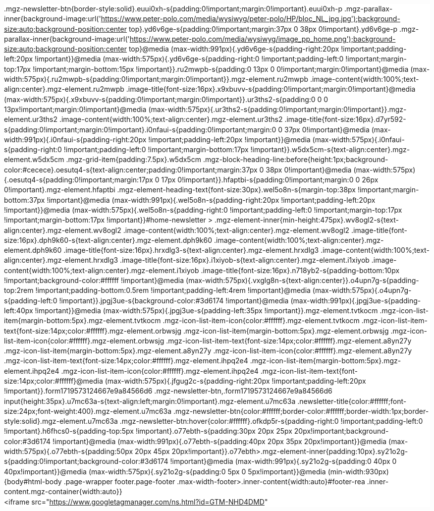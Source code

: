.mgz-newsletter-btn{border-style:solid}.euui0xh-s{padding:0!important;margin:0!important}.euui0xh-p .mgz-parallax-inner{background-image:url('https://www.peter-polo.com/media/wysiwyg/peter-polo/HP/bloc_NL_jpg.jpg');background-size:auto;background-position:center top}.yd6v6ge-s{padding:0!important;margin:37px 0 38px 0!important}.yd6v6ge-p .mgz-parallax-inner{background-image:url('https://www.peter-polo.com/media/wysiwyg/image_pp_home.png');background-size:auto;background-position:center top}@media (max-width:991px){.yd6v6ge-s{padding-right:20px !important;padding-left:20px !important}}@media (max-width:575px){.yd6v6ge-s{padding-right:0 !important;padding-left:0 !important;margin-top:17px !important;margin-bottom:15px !important}}.ru2mwpb-s{padding:0 13px 0 0!important;margin:0!important}@media (max-width:575px){.ru2mwpb-s{padding:0!important;margin:0!important}}.mgz-element.ru2mwpb .image-content{width:100%;text-align:center}.mgz-element.ru2mwpb .image-title{font-size:16px}.x9xbuvv-s{padding:0!important;margin:0!important}@media (max-width:575px){.x9xbuvv-s{padding:0!important;margin:0!important}}.ur3ths2-s{padding:0 0 0 13px!important;margin:0!important}@media (max-width:575px){.ur3ths2-s{padding:0!important;margin:0!important}}.mgz-element.ur3ths2 .image-content{width:100%;text-align:center}.mgz-element.ur3ths2 .image-title{font-size:16px}.d7yr592-s{padding:0!important;margin:0!important}.i0nfaui-s{padding:0!important;margin:0 0 37px 0!important}@media (max-width:991px){.i0nfaui-s{padding-right:20px !important;padding-left:20px !important}}@media (max-width:575px){.i0nfaui-s{padding-right:0 !important;padding-left:0 !important;margin-bottom:17px !important}}.w5dx5cm-s{text-align:center}.mgz-element.w5dx5cm .mgz-grid-item{padding:7.5px}.w5dx5cm .mgz-block-heading-line:before{height:1px;background-color:#cecece}.oesutq4-s{text-align:center;padding:0!important;margin:37px 0 38px 0!important}@media (max-width:575px){.oesutq4-s{padding:0!important;margin:17px 0 17px 0!important}}.hfaptbi-s{padding:0!important;margin:0 0 26px 0!important}.mgz-element.hfaptbi .mgz-element-heading-text{font-size:30px}.wel5o8n-s{margin-top:38px !important;margin-bottom:37px !important}@media (max-width:991px){.wel5o8n-s{padding-right:20px !important;padding-left:20px !important}}@media (max-width:575px){.wel5o8n-s{padding-right:0 !important;padding-left:0 !important;margin-top:17px !important;margin-bottom:17px !important}}#home-newsletter > .mgz-element-inner{min-height:475px}.wv8ogl2-s{text-align:center}.mgz-element.wv8ogl2 .image-content{width:100%;text-align:center}.mgz-element.wv8ogl2 .image-title{font-size:16px}.dph9k60-s{text-align:center}.mgz-element.dph9k60 .image-content{width:100%;text-align:center}.mgz-element.dph9k60 .image-title{font-size:16px}.hrxdlg3-s{text-align:center}.mgz-element.hrxdlg3 .image-content{width:100%;text-align:center}.mgz-element.hrxdlg3 .image-title{font-size:16px}.i1xiyob-s{text-align:center}.mgz-element.i1xiyob .image-content{width:100%;text-align:center}.mgz-element.i1xiyob .image-title{font-size:16px}.n718yb2-s{padding-bottom:10px !important;background-color:#ffffff !important}@media (max-width:575px){.vxglg8n-s{text-align:center}}.o4upn7g-s{padding-top:2rem !important;padding-bottom:0.5rem !important;padding-left:4rem !important}@media (max-width:575px){.o4upn7g-s{padding-left:0 !important}}.jpgj3ue-s{background-color:#3d6174 !important}@media (max-width:991px){.jpgj3ue-s{padding-left:40px !important}}@media (max-width:575px){.jpgj3ue-s{padding-left:35px !important}}.mgz-element.tvtkocm .mgz-icon-list-item{margin-bottom:5px}.mgz-element.tvtkocm .mgz-icon-list-item-icon{color:#ffffff}.mgz-element.tvtkocm .mgz-icon-list-item-text{font-size:14px;color:#ffffff}.mgz-element.orbwsjg .mgz-icon-list-item{margin-bottom:5px}.mgz-element.orbwsjg .mgz-icon-list-item-icon{color:#ffffff}.mgz-element.orbwsjg .mgz-icon-list-item-text{font-size:14px;color:#ffffff}.mgz-element.a8yn27y .mgz-icon-list-item{margin-bottom:5px}.mgz-element.a8yn27y .mgz-icon-list-item-icon{color:#ffffff}.mgz-element.a8yn27y .mgz-icon-list-item-text{font-size:14px;color:#ffffff}.mgz-element.ihpq2e4 .mgz-icon-list-item{margin-bottom:5px}.mgz-element.ihpq2e4 .mgz-icon-list-item-icon{color:#ffffff}.mgz-element.ihpq2e4 .mgz-icon-list-item-text{font-size:14px;color:#ffffff}@media (max-width:575px){.jfgug2c-s{padding-right:20px !important;padding-left:20px !important}}.form1719573124667e9a84566d6 .mgz-newsletter-btn,.form1719573124667e9a84566d6 input{height:35px}.u7mc63a-s{text-align:left;margin:0!important}.mgz-element.u7mc63a .newsletter-title{color:#ffffff;font-size:24px;font-weight:400}.mgz-element.u7mc63a .mgz-newsletter-btn{color:#ffffff;border-color:#ffffff;border-width:1px;border-style:solid}.mgz-element.u7mc63a .mgz-newsletter-btn:hover{color:#ffffff}.ofkdp5r-s{padding-right:0 !important;padding-left:0 !important}.h6fhcs0-s{padding-top:5px !important}.o77ebth-s{padding:30px 20px 25px 20px!important;background-color:#3d6174 !important}@media (max-width:991px){.o77ebth-s{padding:40px 20px 35px 20px!important}}@media (max-width:575px){.o77ebth-s{padding:50px 20px 45px 20px!important}}.o77ebth>.mgz-element-inner{padding:10px}.sy21o2g-s{padding:0!important;background-color:#3d6174 !important}@media (max-width:991px){.sy21o2g-s{padding:0 40px 0 40px!important}}@media (max-width:575px){.sy21o2g-s{padding:0 5px 0 5px!important}}@media (min-width:930px){body#html-body .page-wrapper footer.page-footer .max-width-footer>.inner-content{width:auto}#footer-rea .inner-content.mgz-container{width:auto}}</style></head><body data-container="body" data-mage-init='{"loaderAjax": {}, "loader": { "icon": "https://www.peter-polo.com/static/version1718877913/frontend/Spag/peterpolo/fr_FR/images/loader-2.gif"}}' id="html-body" class="theme-pearl store-view-peterpolo_fr cms-home cms-index-index page-layout-1column">   
<noscript><iframe src="https://www.googletagmanager.com/ns.html?id=GTM-NHD4DMD"